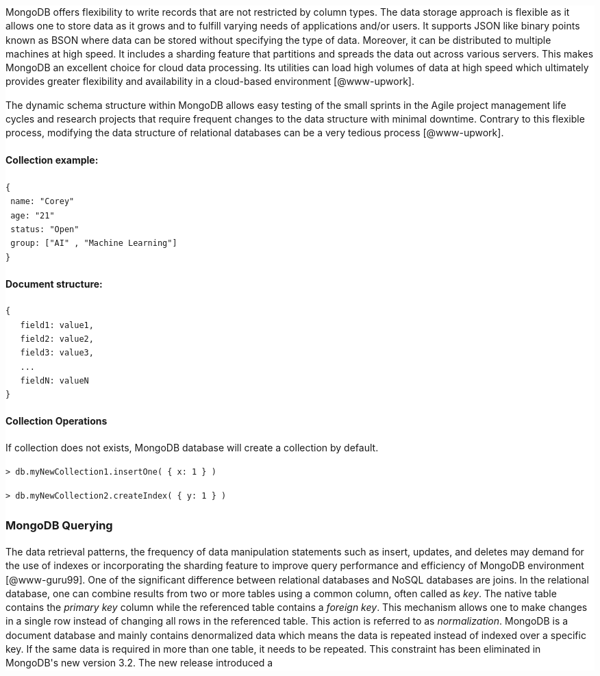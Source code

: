 MongoDB offers flexibility to write records that are not restricted by 
column types. The data storage approach is flexible as it allows one 
to store data as it grows and to fulfill varying needs of applications 
and/or users. It supports JSON like binary points known as 
BSON where data can be stored without specifying the type of data.
Moreover, it can be distributed to multiple machines at high speed. 
It includes a sharding feature that partitions and spreads 
the data out across various servers. This makes MongoDB an excellent 
choice for cloud data processing. Its utilities can load high volumes of 
data at high speed which ultimately provides greater flexibility and 
availability in a cloud-based environment [@www-upwork].

The dynamic schema structure within MongoDB allows easy testing of the 
small sprints in the Agile project management life cycles and research 
projects that require frequent changes to the data structure with minimal 
downtime. Contrary to this flexible process, modifying the data structure 
of relational databases can be a very tedious process [@www-upwork]. 

#### Collection example:

```
{
 name: "Corey"
 age: "21"
 status: "Open"
 group: ["AI" , "Machine Learning"]
}
```

#### Document structure:

```
{
   field1: value1,
   field2: value2,
   field3: value3,
   ...
   fieldN: valueN
}
```

#### Collection Operations 

If collection does not exists, MongoDB database will create a collection 
by default.

`> db.myNewCollection1.insertOne( { x: 1 } )`

`> db.myNewCollection2.createIndex( { y: 1 } )`

### MongoDB Querying

The data retrieval patterns, the frequency of data manipulation 
statements such as insert, updates, and deletes may demand for 
the use of indexes or incorporating the sharding feature to improve 
query performance and efficiency of MongoDB environment [@www-guru99]. 
One of the significant difference between relational databases and NoSQL 
databases are joins. In the relational database, one can combine results 
from two or more tables using a common column, often called as *key*. The 
native table contains the *primary key* column while the referenced table 
contains a *foreign key*. This mechanism allows one to make changes in a 
single row instead of changing all rows in the referenced table. This 
action is referred to as *normalization*. MongoDB is a document database 
and mainly contains denormalized data which means the data is repeated 
instead of indexed over a specific key. If the same data is required in 
more than one table, it needs to be repeated. This constraint has been 
eliminated in MongoDB's new version 3.2. The new release introduced a 